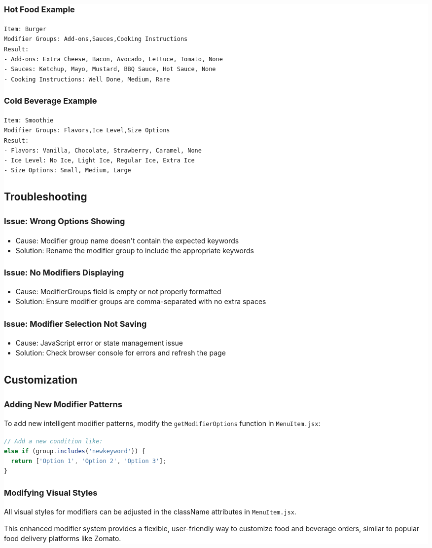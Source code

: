 ### Hot Food Example
```
Item: Burger
Modifier Groups: Add-ons,Sauces,Cooking Instructions
Result:
- Add-ons: Extra Cheese, Bacon, Avocado, Lettuce, Tomato, None
- Sauces: Ketchup, Mayo, Mustard, BBQ Sauce, Hot Sauce, None
- Cooking Instructions: Well Done, Medium, Rare
```

### Cold Beverage Example
```
Item: Smoothie
Modifier Groups: Flavors,Ice Level,Size Options
Result:
- Flavors: Vanilla, Chocolate, Strawberry, Caramel, None
- Ice Level: No Ice, Light Ice, Regular Ice, Extra Ice
- Size Options: Small, Medium, Large
```

## Troubleshooting

### Issue: Wrong Options Showing
- Cause: Modifier group name doesn't contain the expected keywords
- Solution: Rename the modifier group to include the appropriate keywords

### Issue: No Modifiers Displaying
- Cause: ModifierGroups field is empty or not properly formatted
- Solution: Ensure modifier groups are comma-separated with no extra spaces

### Issue: Modifier Selection Not Saving
- Cause: JavaScript error or state management issue
- Solution: Check browser console for errors and refresh the page

## Customization

### Adding New Modifier Patterns
To add new intelligent modifier patterns, modify the `getModifierOptions` function in `MenuItem.jsx`:

```javascript
// Add a new condition like:
else if (group.includes('newkeyword')) {
  return ['Option 1', 'Option 2', 'Option 3'];
}
```

### Modifying Visual Styles
All visual styles for modifiers can be adjusted in the className attributes in `MenuItem.jsx`.

This enhanced modifier system provides a flexible, user-friendly way to customize food and beverage orders, similar to popular food delivery platforms like Zomato.